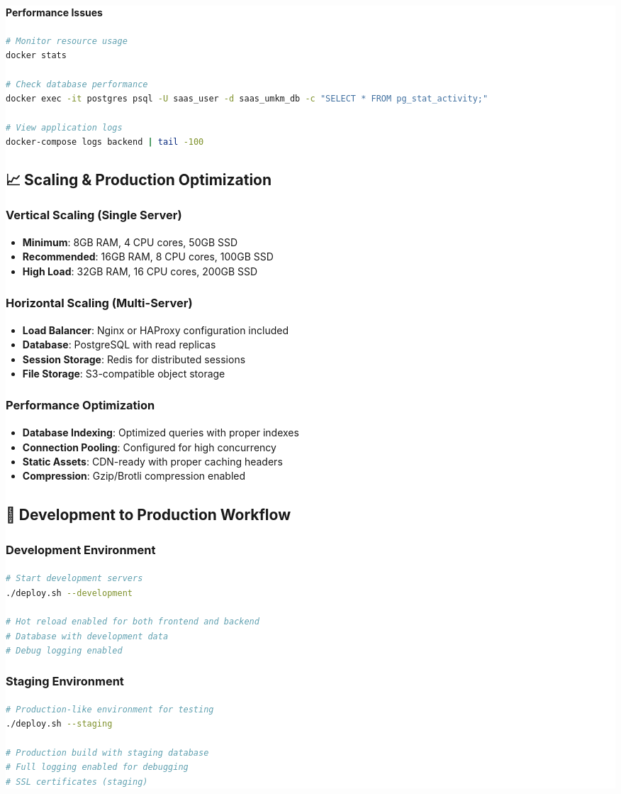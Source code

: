 #### Performance Issues
```bash
# Monitor resource usage
docker stats

# Check database performance
docker exec -it postgres psql -U saas_user -d saas_umkm_db -c "SELECT * FROM pg_stat_activity;"

# View application logs
docker-compose logs backend | tail -100
```

## 📈 Scaling & Production Optimization

### Vertical Scaling (Single Server)
- **Minimum**: 8GB RAM, 4 CPU cores, 50GB SSD
- **Recommended**: 16GB RAM, 8 CPU cores, 100GB SSD
- **High Load**: 32GB RAM, 16 CPU cores, 200GB SSD

### Horizontal Scaling (Multi-Server)
- **Load Balancer**: Nginx or HAProxy configuration included
- **Database**: PostgreSQL with read replicas
- **Session Storage**: Redis for distributed sessions
- **File Storage**: S3-compatible object storage

### Performance Optimization
- **Database Indexing**: Optimized queries with proper indexes
- **Connection Pooling**: Configured for high concurrency
- **Static Assets**: CDN-ready with proper caching headers
- **Compression**: Gzip/Brotli compression enabled

## 🔄 Development to Production Workflow

### Development Environment
```bash
# Start development servers
./deploy.sh --development

# Hot reload enabled for both frontend and backend
# Database with development data
# Debug logging enabled
```

### Staging Environment
```bash
# Production-like environment for testing
./deploy.sh --staging

# Production build with staging database
# Full logging enabled for debugging
# SSL certificates (staging)
```
